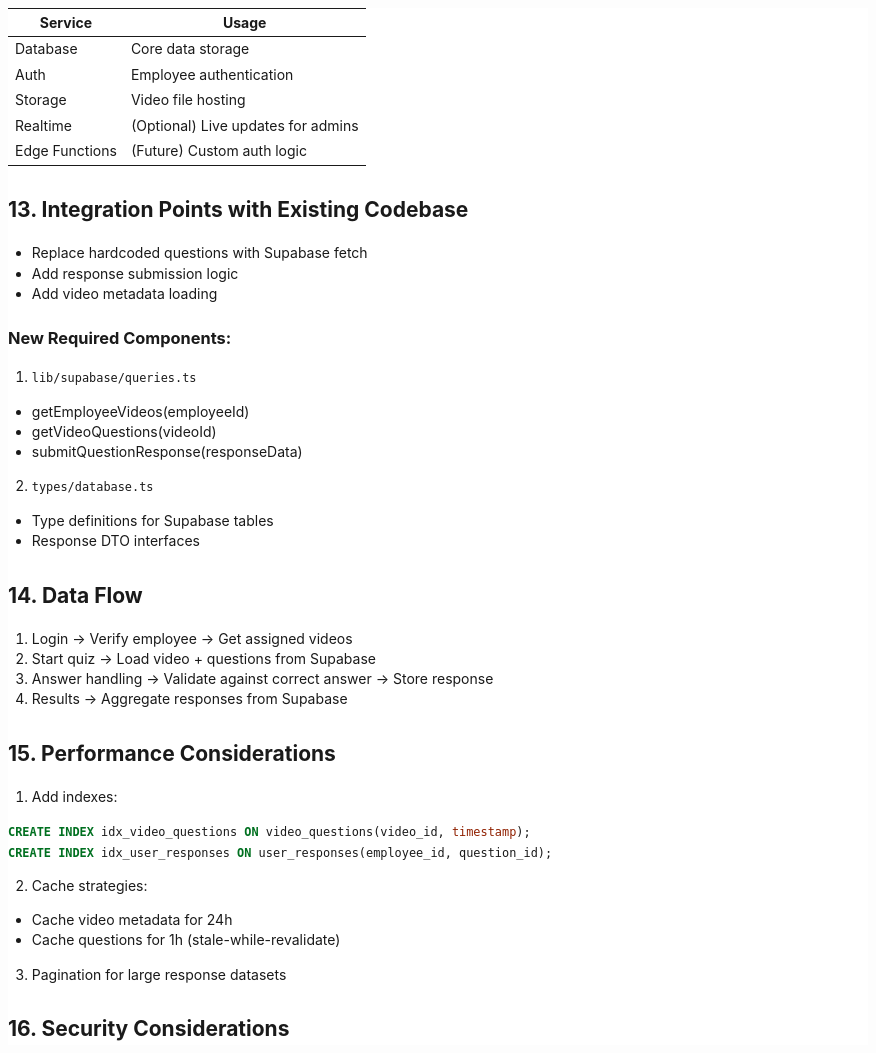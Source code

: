 | Service        | Usage                              |
| -------------- | ---------------------------------- |
| Database       | Core data storage                  |
| Auth           | Employee authentication            |
| Storage        | Video file hosting                 |
| Realtime       | (Optional) Live updates for admins |
| Edge Functions | (Future) Custom auth logic         |

## 13. Integration Points with Existing Codebase

- Replace hardcoded questions with Supabase fetch
- Add response submission logic
- Add video metadata loading

### New Required Components:

1. `lib/supabase/queries.ts`

- getEmployeeVideos(employeeId)
- getVideoQuestions(videoId)
- submitQuestionResponse(responseData)

2. `types/database.ts`

- Type definitions for Supabase tables
- Response DTO interfaces

## 14. Data Flow

1. Login → Verify employee → Get assigned videos
2. Start quiz → Load video + questions from Supabase
3. Answer handling → Validate against correct answer → Store response
4. Results → Aggregate responses from Supabase

## 15. Performance Considerations

1. Add indexes:

```sql
CREATE INDEX idx_video_questions ON video_questions(video_id, timestamp);
CREATE INDEX idx_user_responses ON user_responses(employee_id, question_id);
```

2. Cache strategies:

- Cache video metadata for 24h
- Cache questions for 1h (stale-while-revalidate)

3. Pagination for large response datasets

## 16. Security Considerations
